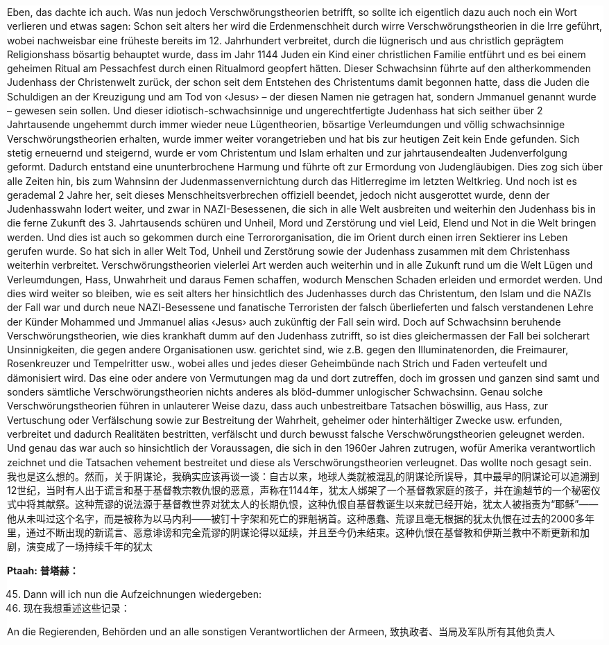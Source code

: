 Eben, das dachte ich auch. Was nun jedoch Verschwörungstheorien betrifft, so sollte ich eigentlich dazu auch noch ein Wort verlieren und etwas sagen: Schon seit alters her wird die Erdenmenschheit durch wirre Verschwörungstheorien in die Irre geführt, wobei nachweisbar eine früheste bereits im 12. Jahrhundert verbreitet, durch die lügnerisch und aus christlich geprägtem Religionshass bösartig behauptet wurde, dass im Jahr 1144 Juden ein Kind einer christlichen Familie entführt und es bei einem geheimen Ritual am Pessachfest durch einen Ritualmord geopfert hätten. Dieser Schwachsinn führte auf den altherkommenden Judenhass der Christenwelt zurück, der schon seit dem Entstehen des Christentums damit begonnen hatte, dass die Juden die Schuldigen an der Kreuzigung und am Tod von ‹Jesus› – der diesen Namen nie getragen hat, sondern Jmmanuel genannt wurde – gewesen sein sollen. Und dieser idiotisch-schwachsinnige und ungerechtfertigte Judenhass hat sich seither über 2 Jahrtausende ungehemmt durch immer wieder neue Lügentheorien, bösartige Verleumdungen und völlig schwachsinnige Verschwörungstheorien erhalten, wurde immer weiter vorangetrieben und hat bis zur heutigen Zeit kein Ende gefunden. Sich stetig erneuernd und steigernd, wurde er vom Christentum und Islam erhalten und zur jahrtausendealten Judenverfolgung geformt. Dadurch entstand eine ununterbrochene Harmung und führte oft zur Ermordung von Judengläubigen. Dies zog sich über alle Zeiten hin, bis zum Wahnsinn der Judenmassenvernichtung durch das Hitlerregime im letzten Weltkrieg. Und noch ist es gerademal 2 Jahre her, seit dieses Menschheitsverbrechen offiziell beendet, jedoch nicht ausgerottet wurde, denn der Judenhasswahn lodert weiter, und zwar in NAZI-Besessenen, die sich in alle Welt ausbreiten und weiterhin den Judenhass bis in die ferne Zukunft des 3. Jahrtausends schüren und Unheil, Mord und Zerstörung und viel Leid, Elend und Not in die Welt bringen werden. Und dies ist auch so gekommen durch eine Terrororganisation, die im Orient durch einen irren Sektierer ins Leben gerufen wurde. So hat sich in aller Welt Tod, Unheil und Zerstörung sowie der Judenhass zusammen mit dem Christenhass weiterhin verbreitet. Verschwörungstheorien vielerlei Art werden auch weiterhin und in alle Zukunft rund um die Welt Lügen und Verleumdungen, Hass, Unwahrheit und daraus Femen schaffen, wodurch Menschen Schaden erleiden und ermordet werden. Und dies wird weiter so bleiben, wie es seit alters her hinsichtlich des Judenhasses durch das Christentum, den Islam und die NAZIs der Fall war und durch neue NAZI-Besessene und fanatische Terroristen der falsch überlieferten und falsch verstandenen Lehre der Künder Mohammed und Jmmanuel alias ‹Jesus› auch zukünftig der Fall sein wird. Doch auf Schwachsinn beruhende Verschwörungstheorien, wie dies krankhaft dumm auf den Judenhass zutrifft, so ist dies gleichermassen der Fall bei solcherart Unsinnigkeiten, die gegen andere Organisationen usw. gerichtet sind, wie z.B. gegen den Illuminatenorden, die Freimaurer, Rosenkreuzer und Tempelritter usw., wobei alles und jedes dieser Geheimbünde nach Strich und Faden verteufelt und dämonisiert wird. Das eine oder andere von Vermutungen mag da und dort zutreffen, doch im grossen und ganzen sind samt und sonders sämtliche Verschwörungstheorien nichts anderes als blöd-dummer unlogischer Schwachsinn. Genau solche Verschwörungstheorien führen in unlauterer Weise dazu, dass auch unbestreitbare Tatsachen böswillig, aus Hass, zur Vertuschung oder Verfälschung sowie zur Bestreitung der Wahrheit, geheimer oder hinterhältiger Zwecke usw. erfunden, verbreitet und dadurch Realitäten bestritten, verfälscht und durch bewusst falsche Verschwörungstheorien geleugnet werden. Und genau das war auch so hinsichtlich der Voraussagen, die sich in den 1960er Jahren zutrugen, wofür Amerika verantwortlich zeichnet und die Tatsachen vehement bestreitet und diese als Verschwörungstheorien verleugnet. Das wollte noch gesagt sein.
我也是这么想的。然而，关于阴谋论，我确实应该再谈一谈：自古以来，地球人类就被混乱的阴谋论所误导，其中最早的阴谋论可以追溯到12世纪，当时有人出于谎言和基于基督教宗教仇恨的恶意，声称在1144年，犹太人绑架了一个基督教家庭的孩子，并在逾越节的一个秘密仪式中将其献祭。这种荒谬的说法源于基督教世界对犹太人的长期仇恨，这种仇恨自基督教诞生以来就已经开始，犹太人被指责为“耶稣”——他从未叫过这个名字，而是被称为以马内利——被钉十字架和死亡的罪魁祸首。这种愚蠢、荒谬且毫无根据的犹太仇恨在过去的2000多年里，通过不断出现的新谎言、恶意诽谤和完全荒谬的阴谋论得以延续，并且至今仍未结束。这种仇恨在基督教和伊斯兰教中不断更新和加剧，演变成了一场持续千年的犹太

**Ptaah:**
**普塔赫：**

45. Dann will ich nun die Aufzeichnungen wiedergeben:
45. 现在我想重述这些记录：

An die Regierenden, Behörden und an alle sonstigen Verantwortlichen der Armeen,
致执政者、当局及军队所有其他负责人
